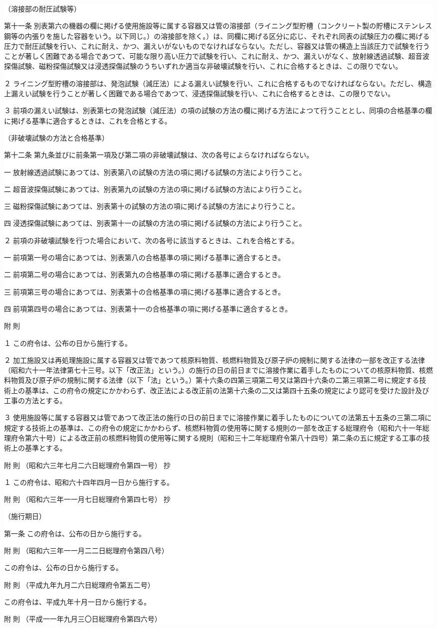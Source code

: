 （溶接部の耐圧試験等）

第十一条 別表第六の機器の欄に掲げる使用施設等に属する容器又は管の溶接部（ライニング型貯槽（コンクリート製の貯槽にステンレス鋼等の内張りを施した容器をいう。以下同じ。）の溶接部を除く。）は、同欄に掲げる区分に応じ、それぞれ同表の試験圧力の欄に掲げる圧力で耐圧試験を行い、これに耐え、かつ、漏えいがないものでなければならない。ただし、容器又は管の構造上当該圧力で試験を行うことが著しく困難である場合であつて、可能な限り高い圧力で試験を行い、これに耐え、かつ、漏えいがなく、放射線透過試験、超音波探傷試験、磁粉探傷試験又は浸透探傷試験のうちいずれか適当な非破壊試験を行い、これに合格するときは、この限りでない。

２ ライニング型貯槽の溶接部は、発泡試験（減圧法）による漏えい試験を行い、これに合格するものでなければならない。ただし、構造上漏えい試験を行うことが著しく困難である場合であつて、浸透探傷試験を行い、これに合格するときは、この限りでない。

３ 前項の漏えい試験は、別表第七の発泡試験（減圧法）の項の試験の方法の欄に掲げる方法によつて行うこととし、同項の合格基準の欄に掲げる基準に適合するときは、これを合格とする。

（非破壊試験の方法と合格基準）

第十二条 第九条並びに前条第一項及び第二項の非破壊試験は、次の各号によらなければならない。

一 放射線透過試験にあつては、別表第八の試験の方法の項に掲げる試験の方法により行うこと。

二 超音波探傷試験にあつては、別表第九の試験の方法の項に掲げる試験の方法により行うこと。

三 磁粉探傷試験にあつては、別表第十の試験の方法の項に掲げる試験の方法により行うこと。

四 浸透探傷試験にあつては、別表第十一の試験の方法の項に掲げる試験の方法により行うこと。

２ 前項の非破壊試験を行つた場合において、次の各号に該当するときは、これを合格とする。

一 前項第一号の場合にあつては、別表第八の合格基準の項に掲げる基準に適合するとき。

二 前項第二号の場合にあつては、別表第九の合格基準の項に掲げる基準に適合するとき。

三 前項第三号の場合にあつては、別表第十の合格基準の項に掲げる基準に適合するとき。

四 前項第四号の場合にあつては、別表第十一の合格基準の項に掲げる基準に適合するとき。

附 則

１ この府令は、公布の日から施行する。

２ 加工施設又は再処理施設に属する容器又は管であつて核原料物質、核燃料物質及び原子炉の規制に関する法律の一部を改正する法律（昭和六十一年法律第七十三号。以下「改正法」という。）の施行の日の前日までに溶接作業に着手したものについての核原料物質、核燃料物質及び原子炉の規制に関する法律（以下「法」という。）第十六条の四第三項第二号又は第四十六条の二第三項第二号に規定する技術上の基準は、この府令の規定にかかわらず、改正法による改正前の法第十六条の二又は第四十五条の規定により認可を受けた設計及び工事の方法とする。

３ 使用施設等に属する容器又は管であつて改正法の施行の日の前日までに溶接作業に着手したものについての法第五十五条の三第二項に規定する技術上の基準は、この府令の規定にかかわらず、核燃料物質の使用等に関する規則の一部を改正する総理府令（昭和六十一年総理府令第六十号）による改正前の核燃料物質の使用等に関する規則（昭和三十二年総理府令第八十四号）第二条の五に規定する工事の技術上の基準とする。

附 則 （昭和六三年七月二六日総理府令第四一号） 抄

１ この府令は、昭和六十四年四月一日から施行する。

附 則 （昭和六三年一一月七日総理府令第四七号） 抄

（施行期日）

第一条 この府令は、公布の日から施行する。

附 則 （昭和六三年一一月二二日総理府令第四八号）

この府令は、公布の日から施行する。

附 則 （平成九年九月二六日総理府令第五二号）

この府令は、平成九年十月一日から施行する。

附 則 （平成一一年九月三〇日総理府令第四六号）
